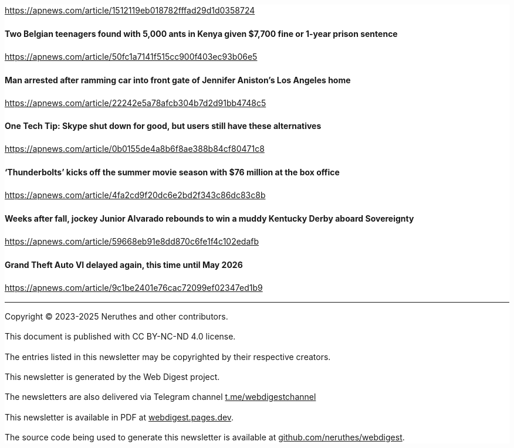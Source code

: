 <span style="color: blue!80!green"><https://apnews.com/article/1512119eb018782fffad29d1d0358724></span>

#### Two Belgian teenagers found with 5,000 ants in Kenya given \$7,700 fine or 1-year prison sentence

<span style="color: blue!80!green"><https://apnews.com/article/50fc1a7141f515cc900f403ec93b06e5></span>

#### Man arrested after ramming car into front gate of Jennifer Aniston’s Los Angeles home

<span style="color: blue!80!green"><https://apnews.com/article/22242e5a78afcb304b7d2d91bb4748c5></span>

#### One Tech Tip: Skype shut down for good, but users still have these alternatives

<span style="color: blue!80!green"><https://apnews.com/article/0b0155de4a8b6f8ae388b84cf80471c8></span>

#### ‘Thunderbolts’ kicks off the summer movie season with \$76 million at the box office

<span style="color: blue!80!green"><https://apnews.com/article/4fa2cd9f20dc6e2bd2f343c86dc83c8b></span>

#### Weeks after fall, jockey Junior Alvarado rebounds to win a muddy Kentucky Derby aboard Sovereignty

<span style="color: blue!80!green"><https://apnews.com/article/59668eb91e8dd870c6fe1f4c102edafb></span>

#### Grand Theft Auto VI delayed again, this time until May 2026

<span style="color: blue!80!green"><https://apnews.com/article/9c1be2401e76cac72099ef02347ed1b9></span>




-----------------------------------

Copyright © 2023-2025 Neruthes and other contributors.

This document is published with CC BY-NC-ND 4.0 license.

The entries listed in this newsletter may be copyrighted by their respective creators.

This newsletter is generated by the Web Digest project.

The newsletters are also delivered via Telegram channel [t.me/webdigestchannel](https://t.me/webdigestchannel)

This newsletter is available in PDF at [webdigest.pages.dev](https://webdigest.pages.dev/).

The source code being used to generate this newsletter is available at [github.com/neruthes/webdigest](https://github.com/neruthes/webdigest).


